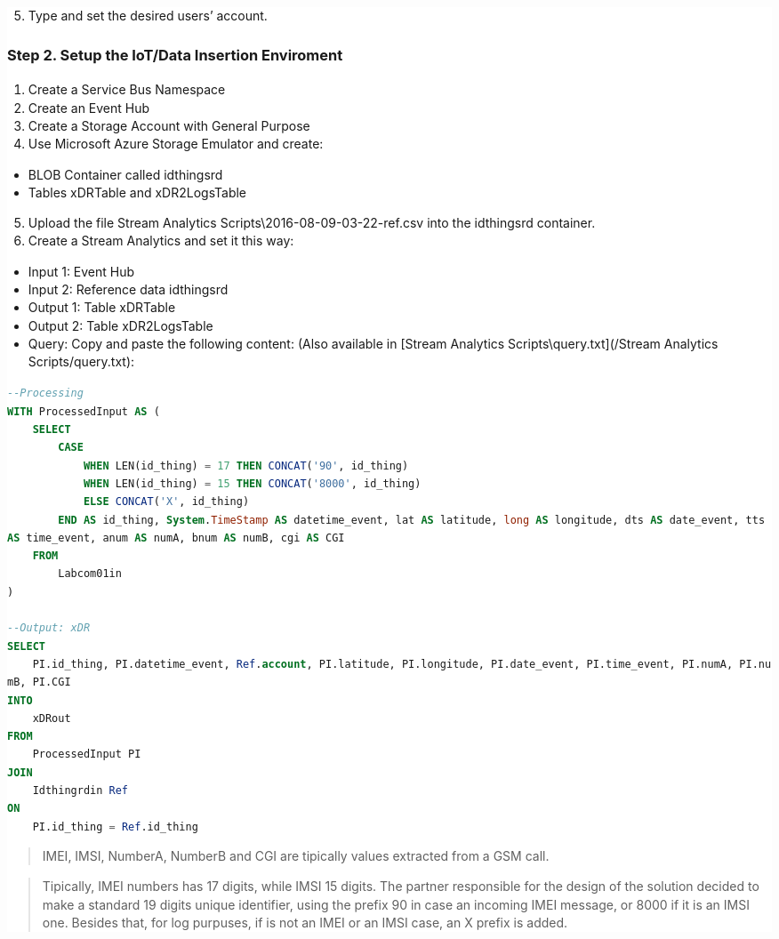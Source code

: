 5. Type and set the desired users’ account.

### Step 2.	Setup the IoT/Data Insertion Enviroment
1.	Create a Service Bus Namespace
2.	Create an Event Hub
3.	Create a Storage Account with General Purpose
4.	Use Microsoft Azure Storage Emulator and create:
  * BLOB Container called idthingsrd
  * Tables xDRTable and xDR2LogsTable
5. Upload the file Stream Analytics Scripts\2016-08-09-03-22-ref.csv into the idthingsrd container.
6. Create a Stream Analytics and set it this way:
  * Input 1: Event Hub
  * Input 2: Reference data idthingsrd
  * Output 1: Table xDRTable
  * Output 2: Table xDR2LogsTable
  * Query: Copy and paste the following content: (Also available in [Stream Analytics Scripts\query.txt](/Stream Analytics Scripts\/query.txt):



 ```sql
 --Processing
 WITH ProcessedInput AS (
     SELECT
         CASE
             WHEN LEN(id_thing) = 17 THEN CONCAT('90', id_thing)
             WHEN LEN(id_thing) = 15 THEN CONCAT('8000', id_thing)
             ELSE CONCAT('X', id_thing)
         END AS id_thing, System.TimeStamp AS datetime_event, lat AS latitude, long AS longitude, dts AS date_event, tts AS time_event, anum AS numA, bnum AS numB, cgi AS CGI        
     FROM
         Labcom01in
 )

 --Output: xDR
 SELECT
     PI.id_thing, PI.datetime_event, Ref.account, PI.latitude, PI.longitude, PI.date_event, PI.time_event, PI.numA, PI.numB, PI.CGI
 INTO
     xDRout
 FROM
     ProcessedInput PI
 JOIN
     Idthingrdin Ref
 ON
     PI.id_thing = Ref.id_thing

 ```

> IMEI, IMSI, NumberA, NumberB and CGI are tipically values extracted from a GSM call.


> Tipically, IMEI numbers has 17 digits, while IMSI 15 digits. The partner responsible for the design of the solution decided to make a standard 19 digits unique identifier, using the prefix 90 in case an incoming IMEI message, or 8000 if it is an IMSI one. Besides that, for log purpuses, if is not an IMEI or an IMSI case, an X prefix is added.
